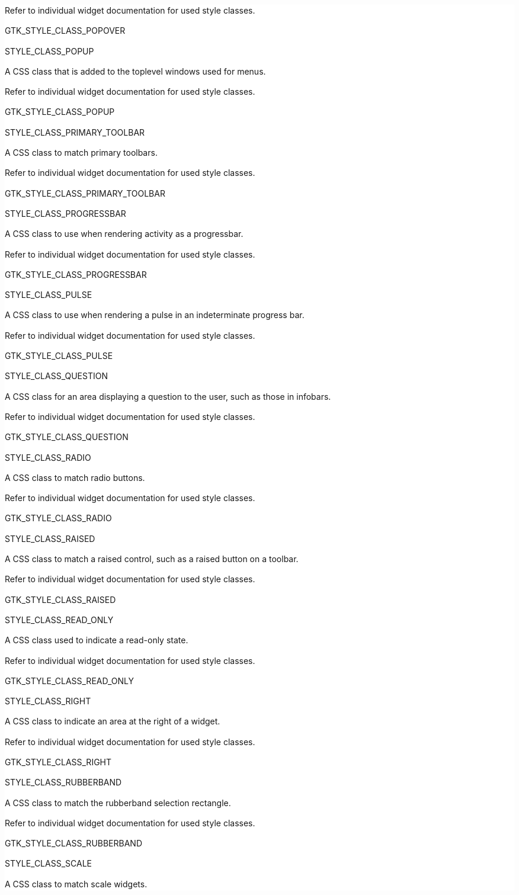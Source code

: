 Refer to individual widget documentation for used style classes.</p>
<p class="api-ctype">GTK_STYLE_CLASS_POPOVER</p>
<p class="api-heading">STYLE_CLASS_POPUP</p>
<p class="api-doc">A CSS class that is added to the toplevel windows used for menus.

Refer to individual widget documentation for used style classes.</p>
<p class="api-ctype">GTK_STYLE_CLASS_POPUP</p>
<p class="api-heading">STYLE_CLASS_PRIMARY_TOOLBAR</p>
<p class="api-doc">A CSS class to match primary toolbars.

Refer to individual widget documentation for used style classes.</p>
<p class="api-ctype">GTK_STYLE_CLASS_PRIMARY_TOOLBAR</p>
<p class="api-heading">STYLE_CLASS_PROGRESSBAR</p>
<p class="api-doc">A CSS class to use when rendering activity as a progressbar.

Refer to individual widget documentation for used style classes.</p>
<p class="api-ctype">GTK_STYLE_CLASS_PROGRESSBAR</p>
<p class="api-heading">STYLE_CLASS_PULSE</p>
<p class="api-doc">A CSS class to use when rendering a pulse in an indeterminate progress bar.

Refer to individual widget documentation for used style classes.</p>
<p class="api-ctype">GTK_STYLE_CLASS_PULSE</p>
<p class="api-heading">STYLE_CLASS_QUESTION</p>
<p class="api-doc">A CSS class for an area displaying a question to the user,
such as those in infobars.

Refer to individual widget documentation for used style classes.</p>
<p class="api-ctype">GTK_STYLE_CLASS_QUESTION</p>
<p class="api-heading">STYLE_CLASS_RADIO</p>
<p class="api-doc">A CSS class to match radio buttons.

Refer to individual widget documentation for used style classes.</p>
<p class="api-ctype">GTK_STYLE_CLASS_RADIO</p>
<p class="api-heading">STYLE_CLASS_RAISED</p>
<p class="api-doc">A CSS class to match a raised control, such as a raised
button on a toolbar.

Refer to individual widget documentation for used style classes.</p>
<p class="api-ctype">GTK_STYLE_CLASS_RAISED</p>
<p class="api-heading">STYLE_CLASS_READ_ONLY</p>
<p class="api-doc">A CSS class used to indicate a read-only state.

Refer to individual widget documentation for used style classes.</p>
<p class="api-ctype">GTK_STYLE_CLASS_READ_ONLY</p>
<p class="api-heading">STYLE_CLASS_RIGHT</p>
<p class="api-doc">A CSS class to indicate an area at the right of a widget.

Refer to individual widget documentation for used style classes.</p>
<p class="api-ctype">GTK_STYLE_CLASS_RIGHT</p>
<p class="api-heading">STYLE_CLASS_RUBBERBAND</p>
<p class="api-doc">A CSS class to match the rubberband selection rectangle.

Refer to individual widget documentation for used style classes.</p>
<p class="api-ctype">GTK_STYLE_CLASS_RUBBERBAND</p>
<p class="api-heading">STYLE_CLASS_SCALE</p>
<p class="api-doc">A CSS class to match scale widgets.
